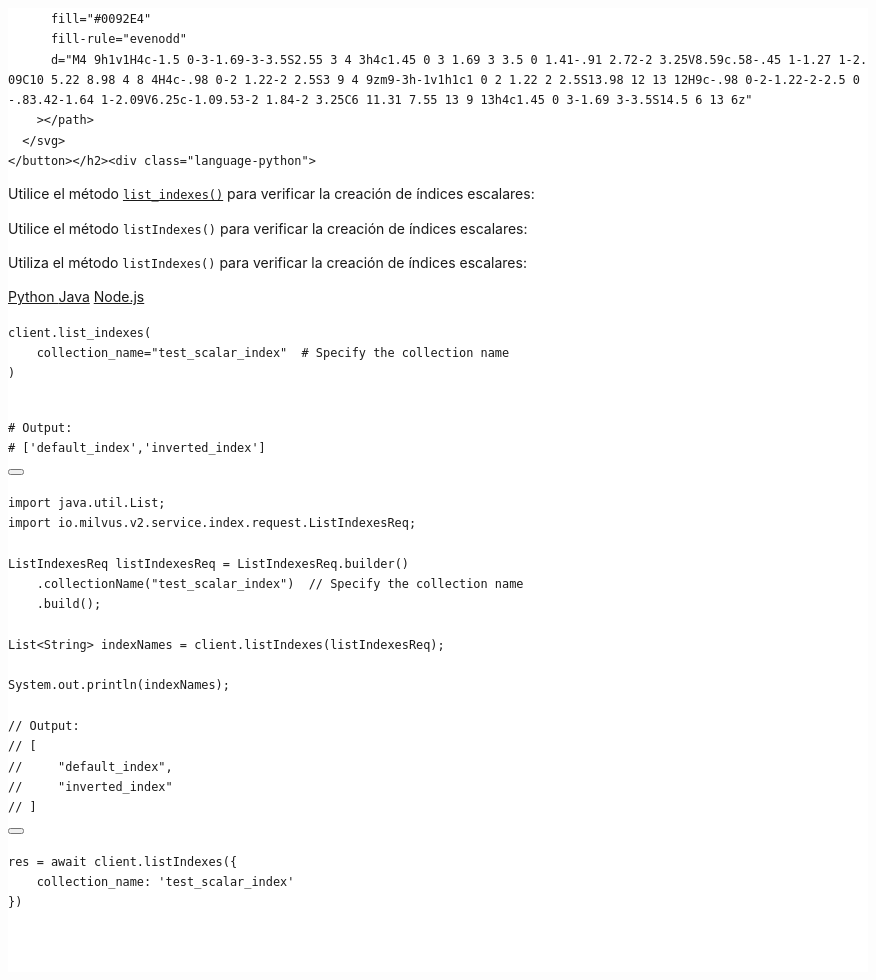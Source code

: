           fill="#0092E4"
          fill-rule="evenodd"
          d="M4 9h1v1H4c-1.5 0-3-1.69-3-3.5S2.55 3 4 3h4c1.45 0 3 1.69 3 3.5 0 1.41-.91 2.72-2 3.25V8.59c.58-.45 1-1.27 1-2.09C10 5.22 8.98 4 8 4H4c-.98 0-2 1.22-2 2.5S3 9 4 9zm9-3h-1v1h1c1 0 2 1.22 2 2.5S13.98 12 13 12H9c-.98 0-2-1.22-2-2.5 0-.83.42-1.64 1-2.09V6.25c-1.09.53-2 1.84-2 3.25C6 11.31 7.55 13 9 13h4c1.45 0 3-1.69 3-3.5S14.5 6 13 6z"
        ></path>
      </svg>
    </button></h2><div class="language-python">
<p>Utilice el método <a href="https://milvus.io/api-reference/pymilvus/v2.4.x/MilvusClient/Management/list_indexes.md"><code translate="no">list_indexes()</code></a> para verificar la creación de índices escalares:</p>
</div>
<div class="language-java">
<p>Utilice el método <code translate="no">listIndexes()</code> para verificar la creación de índices escalares:</p>
</div>
<div class="language-javascript">
<p>Utiliza el método <code translate="no">listIndexes()</code> para verificar la creación de índices escalares:</p>
</div>
<div class="multipleCode">
   <a href="#python">Python </a> <a href="#java">Java</a> <a href="#javascript">Node.js</a></div>
<pre><code translate="no" class="language-python">client.list_indexes(
    collection_name=<span class="hljs-string">&quot;test_scalar_index&quot;</span>  <span class="hljs-comment"># Specify the collection name</span>
)

<span class="hljs-comment"># Output:</span>
<span class="hljs-comment"># [&#x27;default_index&#x27;,&#x27;inverted_index&#x27;]</span>
<button class="copy-code-btn"></button></code></pre>

<pre><code translate="no" class="language-java"><span class="hljs-keyword">import</span> java.util.List;
<span class="hljs-keyword">import</span> io.milvus.v2.service.index.request.ListIndexesReq;

<span class="hljs-type">ListIndexesReq</span> <span class="hljs-variable">listIndexesReq</span> <span class="hljs-operator">=</span> ListIndexesReq.builder()
    .collectionName(<span class="hljs-string">&quot;test_scalar_index&quot;</span>)  <span class="hljs-comment">// Specify the collection name</span>
    .build();

List&lt;String&gt; indexNames = client.listIndexes(listIndexesReq);

System.out.println(indexNames);

<span class="hljs-comment">// Output:</span>
<span class="hljs-comment">// [</span>
<span class="hljs-comment">//     &quot;default_index&quot;,</span>
<span class="hljs-comment">//     &quot;inverted_index&quot;</span>
<span class="hljs-comment">// ]</span>
<button class="copy-code-btn"></button></code></pre>
<pre><code translate="no" class="language-javascript">res = <span class="hljs-keyword">await</span> client.<span class="hljs-title function_">listIndexes</span>({
    <span class="hljs-attr">collection_name</span>: <span class="hljs-string">&#x27;test_scalar_index&#x27;</span>
})
